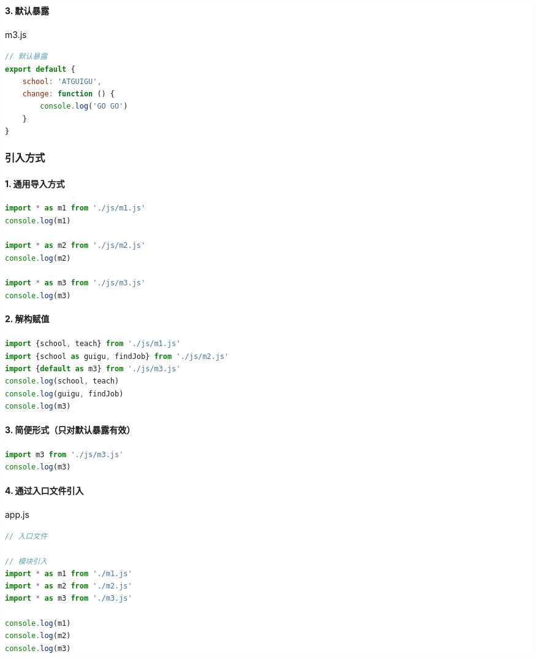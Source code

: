 #### 3. 默认暴露

m3.js

```javascript
// 默认暴露
export default {
	school: 'ATGUIGU',
	change: function () {
		console.log('GO GO')
	}
}
```

### 引入方式

#### 1. 通用导入方式

```javascript
import * as m1 from './js/m1.js'
console.log(m1)

import * as m2 from './js/m2.js'
console.log(m2)

import * as m3 from './js/m3.js'
console.log(m3)
```

#### 2. 解构赋值

```javascript
import {school, teach} from './js/m1.js'
import {school as guigu, findJob} from './js/m2.js'
import {default as m3} from './js/m3.js'
console.log(school, teach) 
console.log(guigu, findJob)
console.log(m3)
```

#### 3. 简便形式（只对默认暴露有效）

```javascript
import m3 from './js/m3.js'
console.log(m3)
```

#### 4. 通过入口文件引入

app.js

```javascript
// 入口文件

// 模块引入
import * as m1 from './m1.js'
import * as m2 from './m2.js'
import * as m3 from './m3.js'

console.log(m1)
console.log(m2)
console.log(m3)
```
